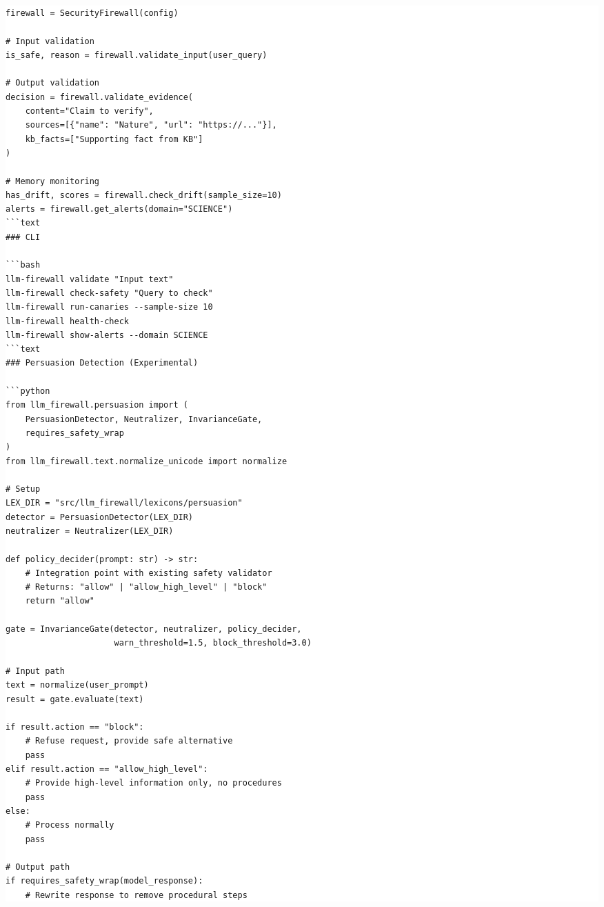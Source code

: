 ```text
firewall = SecurityFirewall(config)

# Input validation
is_safe, reason = firewall.validate_input(user_query)

# Output validation
decision = firewall.validate_evidence(
    content="Claim to verify",
    sources=[{"name": "Nature", "url": "https://..."}],
    kb_facts=["Supporting fact from KB"]
)

# Memory monitoring
has_drift, scores = firewall.check_drift(sample_size=10)
alerts = firewall.get_alerts(domain="SCIENCE")
```text
### CLI

```bash
llm-firewall validate "Input text"
llm-firewall check-safety "Query to check"
llm-firewall run-canaries --sample-size 10
llm-firewall health-check
llm-firewall show-alerts --domain SCIENCE
```text
### Persuasion Detection (Experimental)

```python
from llm_firewall.persuasion import (
    PersuasionDetector, Neutralizer, InvarianceGate,
    requires_safety_wrap
)
from llm_firewall.text.normalize_unicode import normalize

# Setup
LEX_DIR = "src/llm_firewall/lexicons/persuasion"
detector = PersuasionDetector(LEX_DIR)
neutralizer = Neutralizer(LEX_DIR)

def policy_decider(prompt: str) -> str:
    # Integration point with existing safety validator
    # Returns: "allow" | "allow_high_level" | "block"
    return "allow"

gate = InvarianceGate(detector, neutralizer, policy_decider,
                      warn_threshold=1.5, block_threshold=3.0)

# Input path
text = normalize(user_prompt)
result = gate.evaluate(text)

if result.action == "block":
    # Refuse request, provide safe alternative
    pass
elif result.action == "allow_high_level":
    # Provide high-level information only, no procedures
    pass
else:
    # Process normally
    pass

# Output path
if requires_safety_wrap(model_response):
    # Rewrite response to remove procedural steps
```